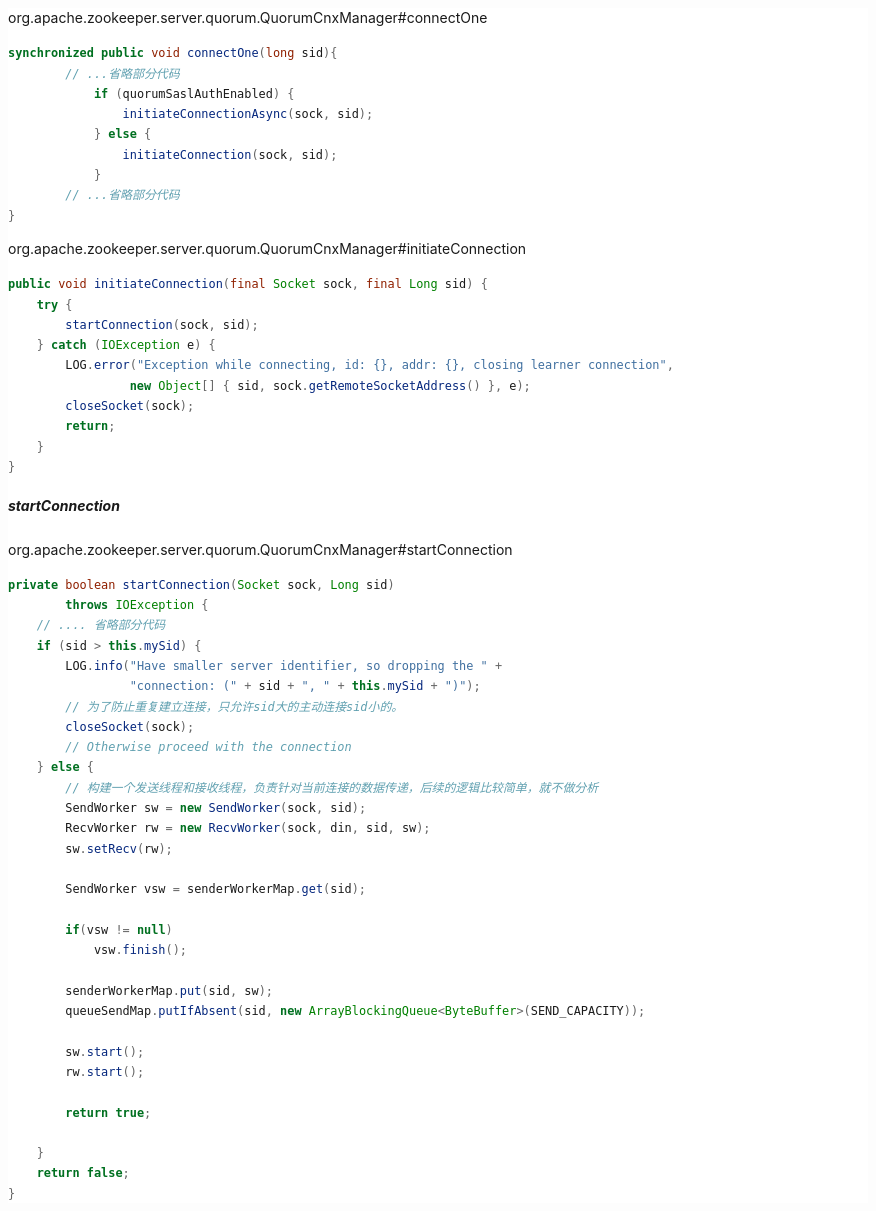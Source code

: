 org.apache.zookeeper.server.quorum.QuorumCnxManager#connectOne

```java
synchronized public void connectOne(long sid){
		// ...省略部分代码
            if (quorumSaslAuthEnabled) {
                initiateConnectionAsync(sock, sid);
            } else {
                initiateConnection(sock, sid);
            }
        // ...省略部分代码
}
```

org.apache.zookeeper.server.quorum.QuorumCnxManager#initiateConnection

```java
public void initiateConnection(final Socket sock, final Long sid) {
    try {
        startConnection(sock, sid);
    } catch (IOException e) {
        LOG.error("Exception while connecting, id: {}, addr: {}, closing learner connection",
                 new Object[] { sid, sock.getRemoteSocketAddress() }, e);
        closeSocket(sock);
        return;
    }
}
```

##### **startConnection** 

org.apache.zookeeper.server.quorum.QuorumCnxManager#startConnection

```java
private boolean startConnection(Socket sock, Long sid)
        throws IOException {
    // .... 省略部分代码
    if (sid > this.mySid) {
        LOG.info("Have smaller server identifier, so dropping the " +
                 "connection: (" + sid + ", " + this.mySid + ")");
        // 为了防止重复建立连接，只允许sid大的主动连接sid小的。
        closeSocket(sock);
        // Otherwise proceed with the connection
    } else {
        // 构建一个发送线程和接收线程，负责针对当前连接的数据传递，后续的逻辑比较简单，就不做分析
        SendWorker sw = new SendWorker(sock, sid);
        RecvWorker rw = new RecvWorker(sock, din, sid, sw);
        sw.setRecv(rw);

        SendWorker vsw = senderWorkerMap.get(sid);
        
        if(vsw != null)
            vsw.finish();
        
        senderWorkerMap.put(sid, sw);
        queueSendMap.putIfAbsent(sid, new ArrayBlockingQueue<ByteBuffer>(SEND_CAPACITY));
        
        sw.start();
        rw.start();
        
        return true;    
        
    }
    return false;
}
```
